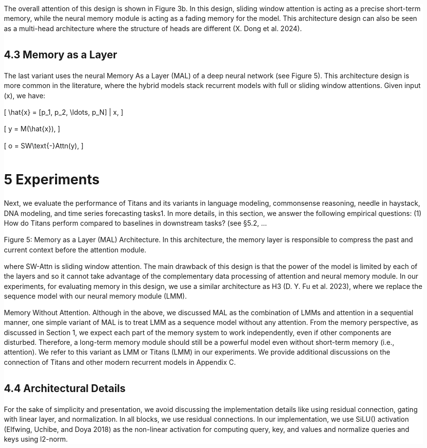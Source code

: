 The overall attention of this design is shown in Figure 3b. In this design, sliding window attention is acting as a precise short-term memory, while the neural memory module is acting as a fading memory for the model. This architecture design can also be seen as a multi-head architecture where the structure of heads are different (X. Dong et al. 2024).

## 4.3 Memory as a Layer

The last variant uses the neural Memory As a Layer (MAL) of a deep neural network (see Figure 5). This architecture design is more common in the literature, where the hybrid models stack recurrent models with full or sliding window attentions. Given input \(x\), we have:

\[
\hat{x} = [p_1, p_2, \ldots, p_N] \| x,
\]

\[
y = M(\hat{x}),
\]

\[
o = SW\text{-}Attn(y),
\]
# 5 Experiments

Next, we evaluate the performance of Titans and its variants in language modeling, commonsense reasoning, needle in haystack, DNA modeling, and time series forecasting tasks1. In more details, in this section, we answer the following empirical questions: (1) How do Titans perform compared to baselines in downstream tasks? (see §5.2,
...

Figure 5: Memory as a Layer (MAL) Architecture. In this architecture, the memory layer is responsible to compress the past and current context before the attention module.

where SW-Attn is sliding window attention. The main drawback of this design is that the power of the model is limited by each of the layers and so it cannot take advantage of the complementary data processing of attention and neural memory module. In our experiments, for evaluating memory in this design, we use a similar architecture as H3 (D. Y. Fu et al. 2023), where we replace the sequence model with our neural memory module (LMM).

Memory Without Attention. Although in the above, we discussed MAL as the combination of LMMs and attention in a sequential manner, one simple variant of MAL is to treat LMM as a sequence model without any attention. From the memory perspective, as discussed in Section 1, we expect each part of the memory system to work independently, even if other components are disturbed. Therefore, a long-term memory module should still be a powerful model even without short-term memory (i.e., attention). We refer to this variant as LMM or Titans (LMM) in our experiments. We provide additional discussions on the connection of Titans and other modern recurrent models in Appendix C.

## 4.4 Architectural Details

For the sake of simplicity and presentation, we avoid discussing the implementation details like using residual connection, gating with linear layer, and normalization. In all blocks, we use residual connections. In our implementation, we use SiLU() activation (Elfwing, Uchibe, and Doya 2018) as the non-linear activation for computing query, key, and values and normalize queries and keys using l2-norm.
